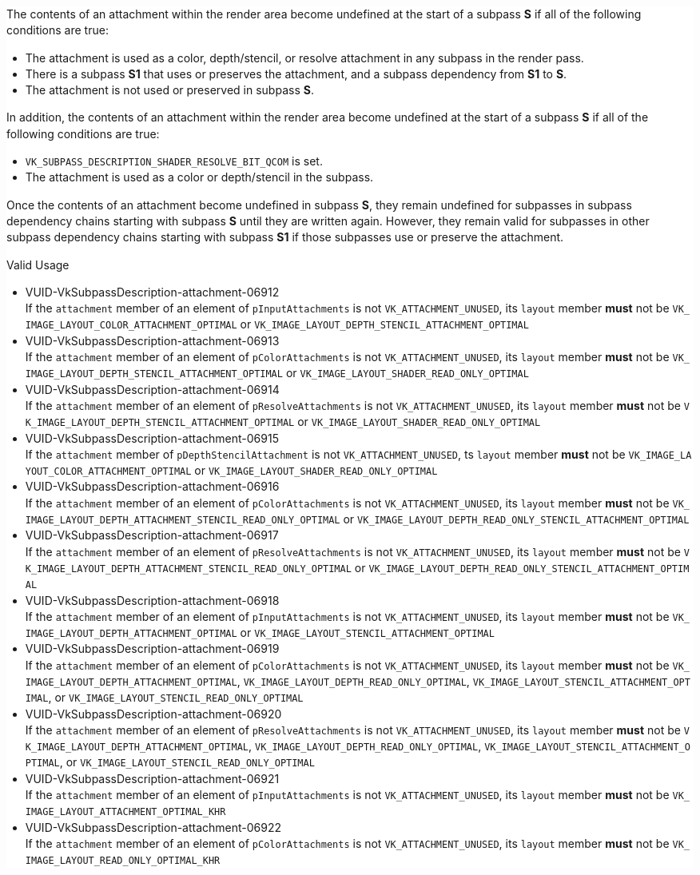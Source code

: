 The contents of an attachment within the render area become undefined at the start of a subpass **S** if all of the following conditions are true:

- The attachment is used as a color, depth/stencil, or resolve attachment in any subpass in the render pass.
- There is a subpass **S1** that uses or preserves the attachment, and a subpass dependency from **S1** to **S**.
- The attachment is not used or preserved in subpass **S**.

In addition, the contents of an attachment within the render area become undefined at the start of a subpass **S** if all of the following conditions are true:

- `VK_SUBPASS_DESCRIPTION_SHADER_RESOLVE_BIT_QCOM` is set.
- The attachment is used as a color or depth/stencil in the subpass.

Once the contents of an attachment become undefined in subpass **S**, they remain undefined for subpasses in subpass dependency chains starting with subpass **S** until they are written again. However, they remain valid for subpasses in other subpass dependency chains starting with subpass **S1** if those subpasses use or preserve the attachment.

Valid Usage

- [](#VUID-VkSubpassDescription-attachment-06912)VUID-VkSubpassDescription-attachment-06912  
  If the `attachment` member of an element of `pInputAttachments` is not `VK_ATTACHMENT_UNUSED`, its `layout` member **must** not be `VK_IMAGE_LAYOUT_COLOR_ATTACHMENT_OPTIMAL` or `VK_IMAGE_LAYOUT_DEPTH_STENCIL_ATTACHMENT_OPTIMAL`
- [](#VUID-VkSubpassDescription-attachment-06913)VUID-VkSubpassDescription-attachment-06913  
  If the `attachment` member of an element of `pColorAttachments` is not `VK_ATTACHMENT_UNUSED`, its `layout` member **must** not be `VK_IMAGE_LAYOUT_DEPTH_STENCIL_ATTACHMENT_OPTIMAL` or `VK_IMAGE_LAYOUT_SHADER_READ_ONLY_OPTIMAL`
- [](#VUID-VkSubpassDescription-attachment-06914)VUID-VkSubpassDescription-attachment-06914  
  If the `attachment` member of an element of `pResolveAttachments` is not `VK_ATTACHMENT_UNUSED`, its `layout` member **must** not be `VK_IMAGE_LAYOUT_DEPTH_STENCIL_ATTACHMENT_OPTIMAL` or `VK_IMAGE_LAYOUT_SHADER_READ_ONLY_OPTIMAL`
- [](#VUID-VkSubpassDescription-attachment-06915)VUID-VkSubpassDescription-attachment-06915  
  If the `attachment` member of `pDepthStencilAttachment` is not `VK_ATTACHMENT_UNUSED`, ts `layout` member **must** not be `VK_IMAGE_LAYOUT_COLOR_ATTACHMENT_OPTIMAL` or `VK_IMAGE_LAYOUT_SHADER_READ_ONLY_OPTIMAL`
- [](#VUID-VkSubpassDescription-attachment-06916)VUID-VkSubpassDescription-attachment-06916  
  If the `attachment` member of an element of `pColorAttachments` is not `VK_ATTACHMENT_UNUSED`, its `layout` member **must** not be `VK_IMAGE_LAYOUT_DEPTH_ATTACHMENT_STENCIL_READ_ONLY_OPTIMAL` or `VK_IMAGE_LAYOUT_DEPTH_READ_ONLY_STENCIL_ATTACHMENT_OPTIMAL`
- [](#VUID-VkSubpassDescription-attachment-06917)VUID-VkSubpassDescription-attachment-06917  
  If the `attachment` member of an element of `pResolveAttachments` is not `VK_ATTACHMENT_UNUSED`, its `layout` member **must** not be `VK_IMAGE_LAYOUT_DEPTH_ATTACHMENT_STENCIL_READ_ONLY_OPTIMAL` or `VK_IMAGE_LAYOUT_DEPTH_READ_ONLY_STENCIL_ATTACHMENT_OPTIMAL`
- [](#VUID-VkSubpassDescription-attachment-06918)VUID-VkSubpassDescription-attachment-06918  
  If the `attachment` member of an element of `pInputAttachments` is not `VK_ATTACHMENT_UNUSED`, its `layout` member **must** not be `VK_IMAGE_LAYOUT_DEPTH_ATTACHMENT_OPTIMAL` or `VK_IMAGE_LAYOUT_STENCIL_ATTACHMENT_OPTIMAL`
- [](#VUID-VkSubpassDescription-attachment-06919)VUID-VkSubpassDescription-attachment-06919  
  If the `attachment` member of an element of `pColorAttachments` is not `VK_ATTACHMENT_UNUSED`, its `layout` member **must** not be `VK_IMAGE_LAYOUT_DEPTH_ATTACHMENT_OPTIMAL`, `VK_IMAGE_LAYOUT_DEPTH_READ_ONLY_OPTIMAL`, `VK_IMAGE_LAYOUT_STENCIL_ATTACHMENT_OPTIMAL`, or `VK_IMAGE_LAYOUT_STENCIL_READ_ONLY_OPTIMAL`
- [](#VUID-VkSubpassDescription-attachment-06920)VUID-VkSubpassDescription-attachment-06920  
  If the `attachment` member of an element of `pResolveAttachments` is not `VK_ATTACHMENT_UNUSED`, its `layout` member **must** not be `VK_IMAGE_LAYOUT_DEPTH_ATTACHMENT_OPTIMAL`, `VK_IMAGE_LAYOUT_DEPTH_READ_ONLY_OPTIMAL`, `VK_IMAGE_LAYOUT_STENCIL_ATTACHMENT_OPTIMAL`, or `VK_IMAGE_LAYOUT_STENCIL_READ_ONLY_OPTIMAL`
- [](#VUID-VkSubpassDescription-attachment-06921)VUID-VkSubpassDescription-attachment-06921  
  If the `attachment` member of an element of `pInputAttachments` is not `VK_ATTACHMENT_UNUSED`, its `layout` member **must** not be `VK_IMAGE_LAYOUT_ATTACHMENT_OPTIMAL_KHR`
- [](#VUID-VkSubpassDescription-attachment-06922)VUID-VkSubpassDescription-attachment-06922  
  If the `attachment` member of an element of `pColorAttachments` is not `VK_ATTACHMENT_UNUSED`, its `layout` member **must** not be `VK_IMAGE_LAYOUT_READ_ONLY_OPTIMAL_KHR`